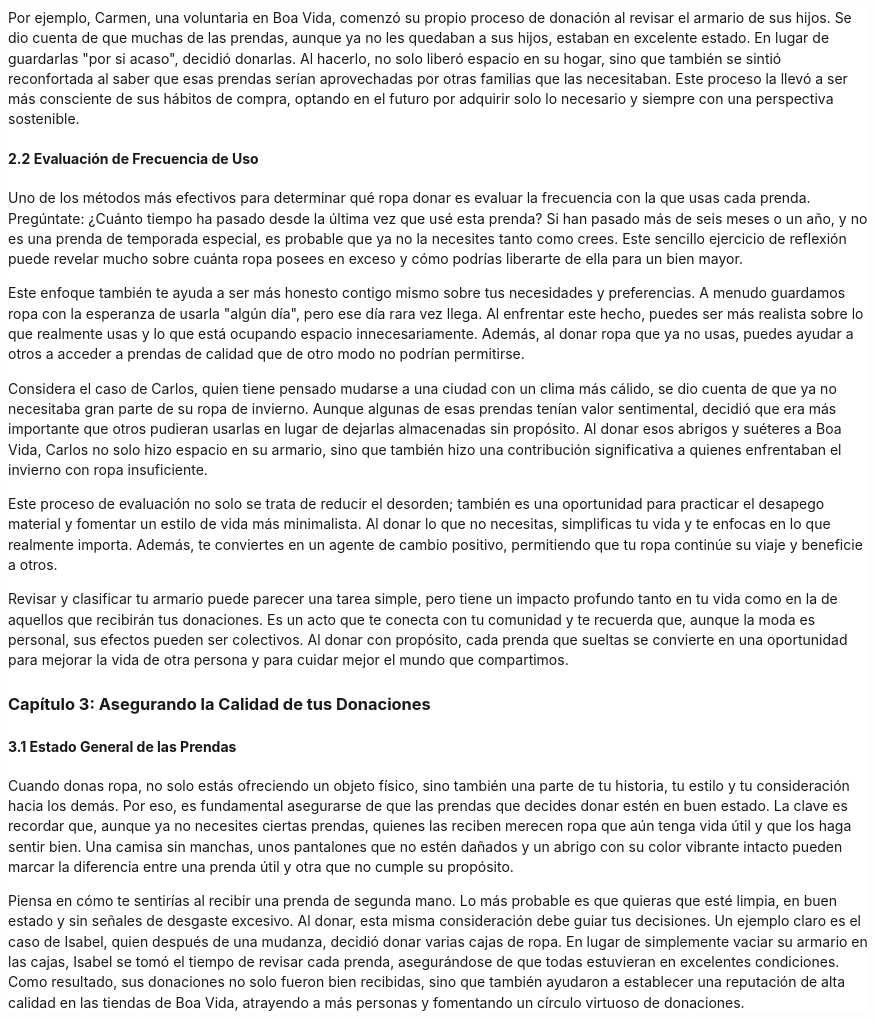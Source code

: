 Por ejemplo, Carmen, una voluntaria en Boa Vida, comenzó su propio proceso de donación al revisar el armario de sus hijos. Se dio cuenta de que muchas de las prendas, aunque ya no les quedaban a sus hijos, estaban en excelente estado. En lugar de guardarlas "por si acaso", decidió donarlas. Al hacerlo, no solo liberó espacio en su hogar, sino que también se sintió reconfortada al saber que esas prendas serían aprovechadas por otras familias que las necesitaban. Este proceso la llevó a ser más consciente de sus hábitos de compra, optando en el futuro por adquirir solo lo necesario y siempre con una perspectiva sostenible.

#### 2.2 **Evaluación de Frecuencia de Uso**

Uno de los métodos más efectivos para determinar qué ropa donar es evaluar la frecuencia con la que usas cada prenda. Pregúntate: ¿Cuánto tiempo ha pasado desde la última vez que usé esta prenda? Si han pasado más de seis meses o un año, y no es una prenda de temporada especial, es probable que ya no la necesites tanto como crees. Este sencillo ejercicio de reflexión puede revelar mucho sobre cuánta ropa posees en exceso y cómo podrías liberarte de ella para un bien mayor.

Este enfoque también te ayuda a ser más honesto contigo mismo sobre tus necesidades y preferencias. A menudo guardamos ropa con la esperanza de usarla "algún día", pero ese día rara vez llega. Al enfrentar este hecho, puedes ser más realista sobre lo que realmente usas y lo que está ocupando espacio innecesariamente. Además, al donar ropa que ya no usas, puedes ayudar a otros a acceder a prendas de calidad que de otro modo no podrían permitirse.

Considera el caso de Carlos, quien tiene pensado mudarse a una ciudad con un clima más cálido, se dio cuenta de que ya no necesitaba gran parte de su ropa de invierno. Aunque algunas de esas prendas tenían valor sentimental, decidió que era más importante que otros pudieran usarlas en lugar de dejarlas almacenadas sin propósito. Al donar esos abrigos y suéteres a Boa Vida, Carlos no solo hizo espacio en su armario, sino que también hizo una contribución significativa a quienes enfrentaban el invierno con ropa insuficiente.

Este proceso de evaluación no solo se trata de reducir el desorden; también es una oportunidad para practicar el desapego material y fomentar un estilo de vida más minimalista. Al donar lo que no necesitas, simplificas tu vida y te enfocas en lo que realmente importa. Además, te conviertes en un agente de cambio positivo, permitiendo que tu ropa continúe su viaje y beneficie a otros.

Revisar y clasificar tu armario puede parecer una tarea simple, pero tiene un impacto profundo tanto en tu vida como en la de aquellos que recibirán tus donaciones. Es un acto que te conecta con tu comunidad y te recuerda que, aunque la moda es personal, sus efectos pueden ser colectivos. Al donar con propósito, cada prenda que sueltas se convierte en una oportunidad para mejorar la vida de otra persona y para cuidar mejor el mundo que compartimos.

### **Capítulo 3: Asegurando la Calidad de tus Donaciones**

#### 3.1 **Estado General de las Prendas**

Cuando donas ropa, no solo estás ofreciendo un objeto físico, sino también una parte de tu historia, tu estilo y tu consideración hacia los demás. Por eso, es fundamental asegurarse de que las prendas que decides donar estén en buen estado. La clave es recordar que, aunque ya no necesites ciertas prendas, quienes las reciben merecen ropa que aún tenga vida útil y que los haga sentir bien. Una camisa sin manchas, unos pantalones que no estén dañados y un abrigo con su color vibrante intacto pueden marcar la diferencia entre una prenda útil y otra que no cumple su propósito.

Piensa en cómo te sentirías al recibir una prenda de segunda mano. Lo más probable es que quieras que esté limpia, en buen estado y sin señales de desgaste excesivo. Al donar, esta misma consideración debe guiar tus decisiones. Un ejemplo claro es el caso de Isabel, quien después de una mudanza, decidió donar varias cajas de ropa. En lugar de simplemente vaciar su armario en las cajas, Isabel se tomó el tiempo de revisar cada prenda, asegurándose de que todas estuvieran en excelentes condiciones. Como resultado, sus donaciones no solo fueron bien recibidas, sino que también ayudaron a establecer una reputación de alta calidad en las tiendas de Boa Vida, atrayendo a más personas y fomentando un círculo virtuoso de donaciones.
